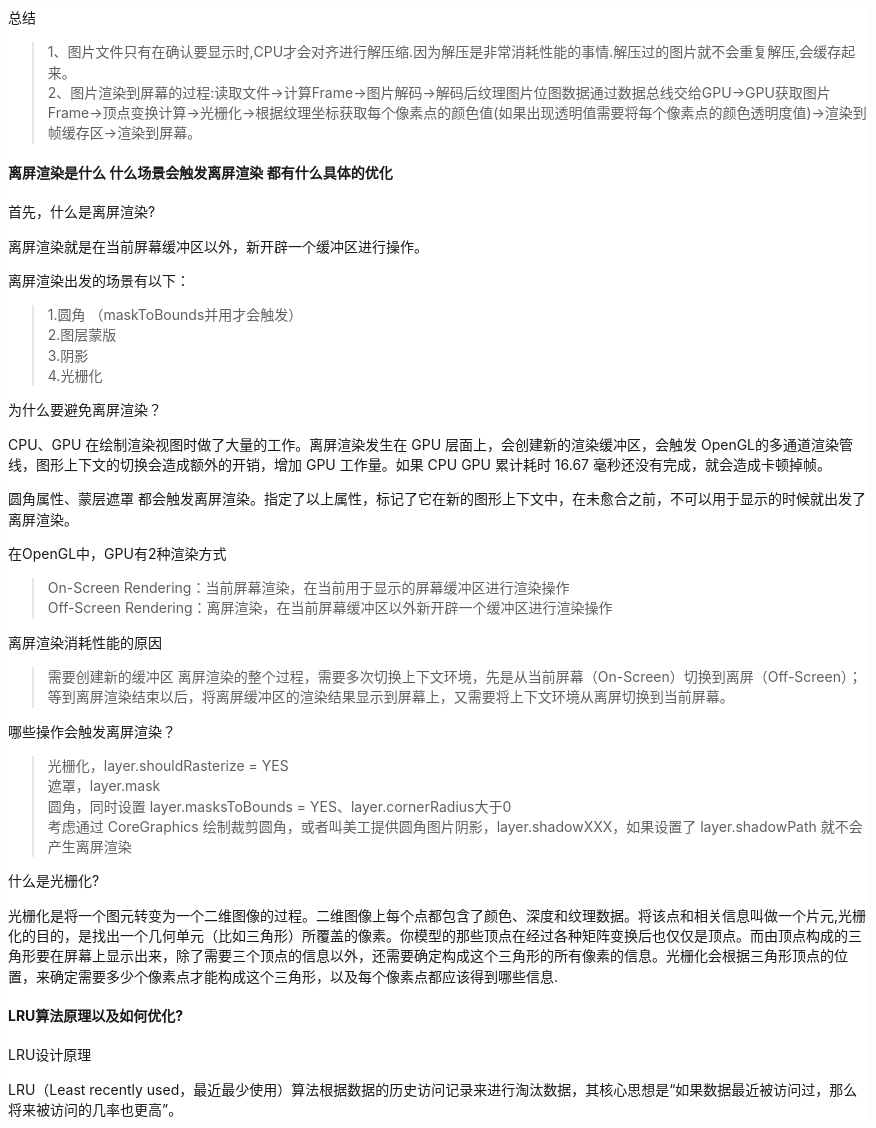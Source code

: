 
总结  

>1、图片文件只有在确认要显示时,CPU才会对齐进行解压缩.因为解压是非常消耗性能的事情.解压过的图片就不会重复解压,会缓存起来。  
>2、图片渲染到屏幕的过程:读取文件->计算Frame->图片解码->解码后纹理图片位图数据通过数据总线交给GPU->GPU获取图片Frame->顶点变换计算->光栅化->根据纹理坐标获取每个像素点的颜色值(如果出现透明值需要将每个像素点的颜色透明度值)->渲染到帧缓存区->渲染到屏幕。  


#### 离屏渲染是什么 什么场景会触发离屏渲染 都有什么具体的优化

首先，什么是离屏渲染?

离屏渲染就是在当前屏幕缓冲区以外，新开辟一个缓冲区进行操作。

离屏渲染出发的场景有以下： 

>1.圆角 （maskToBounds并用才会触发）    
>2.图层蒙版  
>3.阴影  
>4.光栅化  


为什么要避免离屏渲染？

CPU、GPU 在绘制渲染视图时做了大量的工作。离屏渲染发生在 GPU 层面上，会创建新的渲染缓冲区，会触发 OpenGL的多通道渲染管线，图形上下文的切换会造成额外的开销，增加 GPU 工作量。如果 CPU  GPU 累计耗时 16.67 毫秒还没有完成，就会造成卡顿掉帧。  

圆角属性、蒙层遮罩 都会触发离屏渲染。指定了以上属性，标记了它在新的图形上下文中，在未愈合之前，不可以用于显示的时候就出发了离屏渲染。

在OpenGL中，GPU有2种渲染方式

>On-Screen Rendering：当前屏幕渲染，在当前用于显示的屏幕缓冲区进行渲染操作    
>Off-Screen Rendering：离屏渲染，在当前屏幕缓冲区以外新开辟一个缓冲区进行渲染操作    

离屏渲染消耗性能的原因

>需要创建新的缓冲区
>离屏渲染的整个过程，需要多次切换上下文环境，先是从当前屏幕（On-Screen）切换到离屏（Off-Screen）；等到离屏渲染结束以后，将离屏缓冲区的渲染结果显示到屏幕上，又需要将上下文环境从离屏切换到当前屏幕。


哪些操作会触发离屏渲染？

>光栅化，layer.shouldRasterize = YES  
>遮罩，layer.mask  
>圆角，同时设置 layer.masksToBounds = YES、layer.cornerRadius大于0  
>考虑通过 CoreGraphics 绘制裁剪圆角，或者叫美工提供圆角图片阴影，layer.shadowXXX，如果设置了 layer.shadowPath 就不会产生离屏渲染  


什么是光栅化?

光栅化是将一个图元转变为一个二维图像的过程。二维图像上每个点都包含了颜色、深度和纹理数据。将该点和相关信息叫做一个片元,光栅化的目的，是找出一个几何单元（比如三角形）所覆盖的像素。你模型的那些顶点在经过各种矩阵变换后也仅仅是顶点。而由顶点构成的三角形要在屏幕上显示出来，除了需要三个顶点的信息以外，还需要确定构成这个三角形的所有像素的信息。光栅化会根据三角形顶点的位置，来确定需要多少个像素点才能构成这个三角形，以及每个像素点都应该得到哪些信息.  



#### LRU算法原理以及如何优化?

LRU设计原理

LRU（Least recently used，最近最少使用）算法根据数据的历史访问记录来进行淘汰数据，其核心思想是“如果数据最近被访问过，那么将来被访问的几率也更高”。
